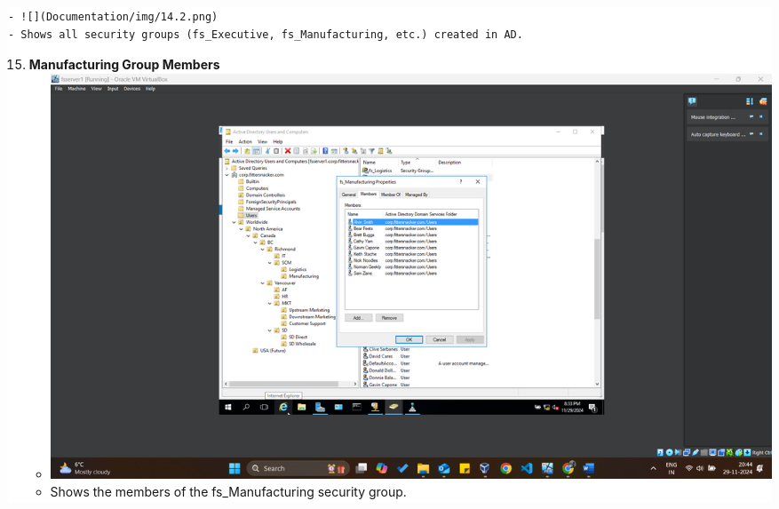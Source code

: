     - ![](Documentation/img/14.2.png)
    - Shows all security groups (fs_Executive, fs_Manufacturing, etc.) created in AD.

15. **Manufacturing Group Members**
    - ![](Documentation/img/15.png)
    - Shows the members of the fs_Manufacturing security group.
